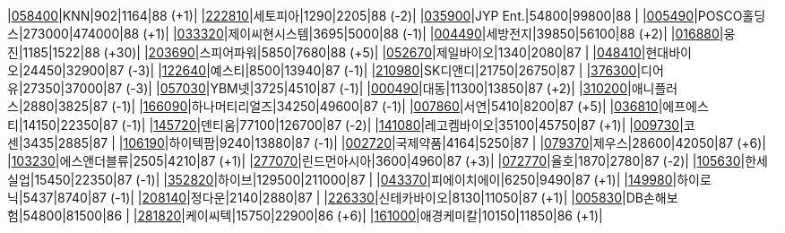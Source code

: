 |[058400](https://finance.daum.net/quotes/A058400)|KNN|902|1164|88 (+1)|
|[222810](https://finance.daum.net/quotes/A222810)|세토피아|1290|2205|88 (-2)|
|[035900](https://finance.daum.net/quotes/A035900)|JYP Ent.|54800|99800|88 |
|[005490](https://finance.daum.net/quotes/A005490)|POSCO홀딩스|273000|474000|88 (+1)|
|[033320](https://finance.daum.net/quotes/A033320)|제이씨현시스템|3695|5000|88 (-1)|
|[004490](https://finance.daum.net/quotes/A004490)|세방전지|39850|56100|88 (+2)|
|[016880](https://finance.daum.net/quotes/A016880)|웅진|1185|1522|88 (+30)|
|[203690](https://finance.daum.net/quotes/A203690)|스피어파워|5850|7680|88 (+5)|
|[052670](https://finance.daum.net/quotes/A052670)|제일바이오|1340|2080|87 |
|[048410](https://finance.daum.net/quotes/A048410)|현대바이오|24450|32900|87 (-3)|
|[122640](https://finance.daum.net/quotes/A122640)|예스티|8500|13940|87 (-1)|
|[210980](https://finance.daum.net/quotes/A210980)|SK디앤디|21750|26750|87 |
|[376300](https://finance.daum.net/quotes/A376300)|디어유|27350|37000|87 (-3)|
|[057030](https://finance.daum.net/quotes/A057030)|YBM넷|3725|4510|87 (-1)|
|[000490](https://finance.daum.net/quotes/A000490)|대동|11300|13850|87 (+2)|
|[310200](https://finance.daum.net/quotes/A310200)|애니플러스|2880|3825|87 (-1)|
|[166090](https://finance.daum.net/quotes/A166090)|하나머티리얼즈|34250|49600|87 (-1)|
|[007860](https://finance.daum.net/quotes/A007860)|서연|5410|8200|87 (+5)|
|[036810](https://finance.daum.net/quotes/A036810)|에프에스티|14150|22350|87 (-1)|
|[145720](https://finance.daum.net/quotes/A145720)|덴티움|77100|126700|87 (-2)|
|[141080](https://finance.daum.net/quotes/A141080)|레고켐바이오|35100|45750|87 (+1)|
|[009730](https://finance.daum.net/quotes/A009730)|코센|3435|2885|87 |
|[106190](https://finance.daum.net/quotes/A106190)|하이텍팜|9240|13880|87 (-1)|
|[002720](https://finance.daum.net/quotes/A002720)|국제약품|4164|5250|87 |
|[079370](https://finance.daum.net/quotes/A079370)|제우스|28600|42050|87 (+6)|
|[103230](https://finance.daum.net/quotes/A103230)|에스앤더블류|2505|4210|87 (+1)|
|[277070](https://finance.daum.net/quotes/A277070)|린드먼아시아|3600|4960|87 (+3)|
|[072770](https://finance.daum.net/quotes/A072770)|율호|1870|2780|87 (-2)|
|[105630](https://finance.daum.net/quotes/A105630)|한세실업|15450|22350|87 (-1)|
|[352820](https://finance.daum.net/quotes/A352820)|하이브|129500|211000|87 |
|[043370](https://finance.daum.net/quotes/A043370)|피에이치에이|6250|9490|87 (+1)|
|[149980](https://finance.daum.net/quotes/A149980)|하이로닉|5437|8740|87 (-1)|
|[208140](https://finance.daum.net/quotes/A208140)|정다운|2140|2880|87 |
|[226330](https://finance.daum.net/quotes/A226330)|신테카바이오|8130|11050|87 (+1)|
|[005830](https://finance.daum.net/quotes/A005830)|DB손해보험|54800|81500|86 |
|[281820](https://finance.daum.net/quotes/A281820)|케이씨텍|15750|22900|86 (+6)|
|[161000](https://finance.daum.net/quotes/A161000)|애경케미칼|10150|11850|86 (+1)|